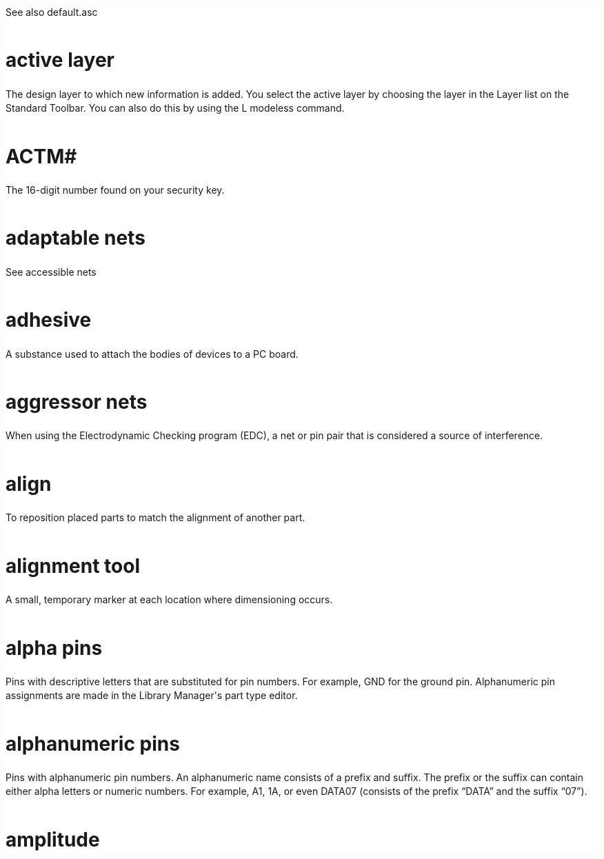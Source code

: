 See also default.asc  

# active layer  

The design layer to which new information is added. You select the active layer by choosing the layer in the Layer list on the Standard Toolbar. You can also do this by using the L modeless command.  

# ACTM#  

The 16-digit number found on your security key.  

# adaptable nets  

See accessible nets  

# adhesive  

A substance used to attach the bodies of devices to a PC board.  

# aggressor nets  

When using the Electrodynamic Checking program (EDC), a net or pin pair that is considered a source of interference.  

# align  

To reposition placed parts to match the alignment of another part.  

# alignment tool  

A small, temporary marker at each location where dimensioning occurs.  

# alpha pins  

Pins with descriptive letters that are substituted for pin numbers. For example, GND for the ground pin. Alphanumeric pin assignments are made in the Library Manager's part type editor.  

# alphanumeric pins  

Pins with alphanumeric pin numbers. An alphanumeric name consists of a prefix and suffix. The prefix or the suffix can contain either alpha letters or numeric numbers. For example, A1, 1A, or even DATA07 (consists of the prefix “DATA” and the suffix “07”).  

# amplitude  
